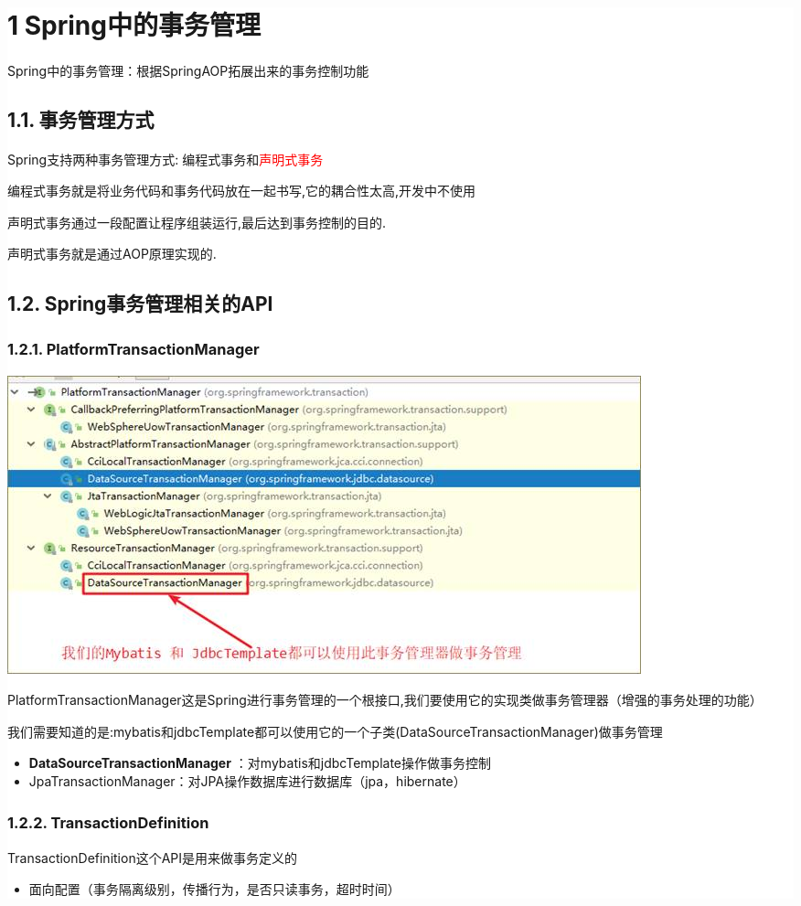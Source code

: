 # 1 Spring中的事务管理

Spring中的事务管理：根据SpringAOP拓展出来的事务控制功能

## 1.1. 事务管理方式

Spring支持两种事务管理方式: 编程式事务和<font color='red'>声明式事务</font>

编程式事务就是将业务代码和事务代码放在一起书写,它的耦合性太高,开发中不使用

声明式事务通过一段配置让程序组装运行,最后达到事务控制的目的.

声明式事务就是通过AOP原理实现的.

## 1.2. Spring事务管理相关的API

### 1.2.1.   PlatformTransactionManager

![img](assets//clip_image056.jpg)

PlatformTransactionManager这是Spring进行事务管理的一个根接口,我们要使用它的实现类做事务管理器（增强的事务处理的功能）

我们需要知道的是:mybatis和jdbcTemplate都可以使用它的一个子类(DataSourceTransactionManager)做事务管理

* **DataSourceTransactionManager** ：对mybatis和jdbcTemplate操作做事务控制
* JpaTransactionManager：对JPA操作数据库进行数据库（jpa，hibernate）

### 1.2.2.   TransactionDefinition

TransactionDefinition这个API是用来做事务定义的

* 面向配置（事务隔离级别，传播行为，是否只读事务，超时时间）
